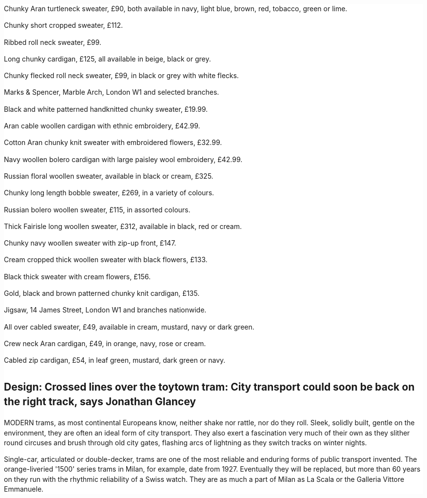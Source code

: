 Chunky Aran turtleneck sweater, £90, both available in navy, light blue, brown, red, tobacco, green or lime.

Chunky short cropped sweater, £112.

Ribbed roll neck sweater, £99.

Long chunky cardigan, £125, all available in beige, black or grey.

Chunky flecked roll neck sweater, £99, in black or grey with white flecks.

Marks & Spencer, Marble Arch, London W1 and selected branches.

Black and white patterned handknitted chunky sweater, £19.99.

Aran cable woollen cardigan with ethnic embroidery, £42.99.

Cotton Aran chunky knit sweater with embroidered flowers, £32.99.

Navy woollen bolero cardigan with large paisley wool embroidery, £42.99.

Russian floral woollen sweater, available in black or cream, £325.

Chunky long length bobble sweater, £269, in a variety of colours.

Russian bolero woollen sweater, £115, in assorted colours.

Thick Fairisle long woollen sweater, £312, available in black, red or cream.

Chunky navy woollen sweater with zip-up front, £147.

Cream cropped thick woollen sweater with black flowers, £133.

Black thick sweater with cream flowers, £156.

Gold, black and brown patterned chunky knit cardigan, £135.

Jigsaw, 14 James Street, London W1 and branches nationwide.

All over cabled sweater, £49, available in cream, mustard, navy or dark green.

Crew neck Aran cardigan, £49, in orange, navy, rose or cream.

Cabled zip cardigan, £54, in leaf green, mustard, dark green or navy.

## Design: Crossed lines over the toytown tram: City transport could soon be back on the right track, says Jonathan Glancey

MODERN trams, as most continental Europeans know, neither shake nor rattle, nor do they roll.
Sleek, solidly built, gentle on the environment, they are often an ideal form of city transport.
They also exert a fascination very much of their own as they slither round circuses and brush through old city gates, flashing arcs of lightning as they switch tracks on winter nights.

Single-car, articulated or double-decker, trams are one of the most reliable and enduring forms of public transport invented.
The orange-liveried '1500' series trams in Milan, for example, date from 1927.
Eventually they will be replaced, but more than 60 years on they run with the rhythmic reliability of a Swiss watch.
They are as much a part of Milan as La Scala or the Galleria Vittore Emmanuele.
